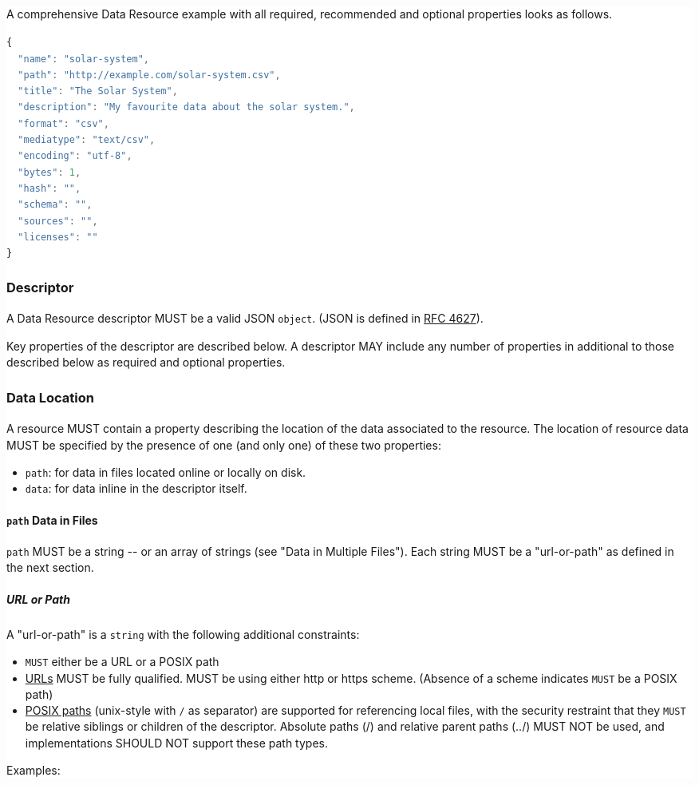 A comprehensive Data Resource example with all required, recommended and optional properties looks as follows.

```javascript
{
  "name": "solar-system",
  "path": "http://example.com/solar-system.csv",
  "title": "The Solar System",
  "description": "My favourite data about the solar system.",
  "format": "csv",
  "mediatype": "text/csv",
  "encoding": "utf-8",
  "bytes": 1,
  "hash": "",
  "schema": "",
  "sources": "",
  "licenses": ""
}
```

### Descriptor

A Data Resource descriptor MUST be a valid JSON `object`. (JSON is defined in [RFC 4627][]).

Key properties of the descriptor are described below. A descriptor MAY include any number of properties in additional to those described below as required and optional properties.

[RFC 4627]: http://www.ietf.org/rfc/rfc4627.txt

### Data Location

A resource MUST contain a property describing the location of the
data associated to the resource. The location of resource data MUST be
specified by the presence of one (and only one) of these two properties:

* `path`: for data in files located online or locally on disk.
* `data`: for data inline in the descriptor itself.

#### `path` Data in Files

`path` MUST be a string -- or an array of strings (see "Data in Multiple
Files"). Each string MUST be a "url-or-path" as defined in the next section.

##### URL or Path

A "url-or-path" is a `string` with the following additional constraints:

- `MUST` either be a URL or a POSIX path
- [URLs][url] MUST be fully qualified. MUST be using either http or https scheme. (Absence of a scheme indicates `MUST` be a POSIX path)
- [POSIX paths][posix] (unix-style with `/` as separator) are supported for referencing local files, with the security restraint that they `MUST` be relative siblings or children of the descriptor. Absolute paths (/) and relative parent paths (../) MUST NOT be used, and implementations SHOULD NOT support these path types.

[url]: https://en.wikipedia.org/wiki/Uniform_Resource_Locator
[posix]: https://en.wikipedia.org/wiki/Path_%28computing%29#POSIX_pathname_definition

Examples:


[profile]: /profiles/
[tdp]: /specs/tabular-data-package/
[ts]: /specs/table-schema/
[iana]: http://www.iana.org/assignments/character-sets/character-sets.xhtml
[dp]: /specs/data-package/